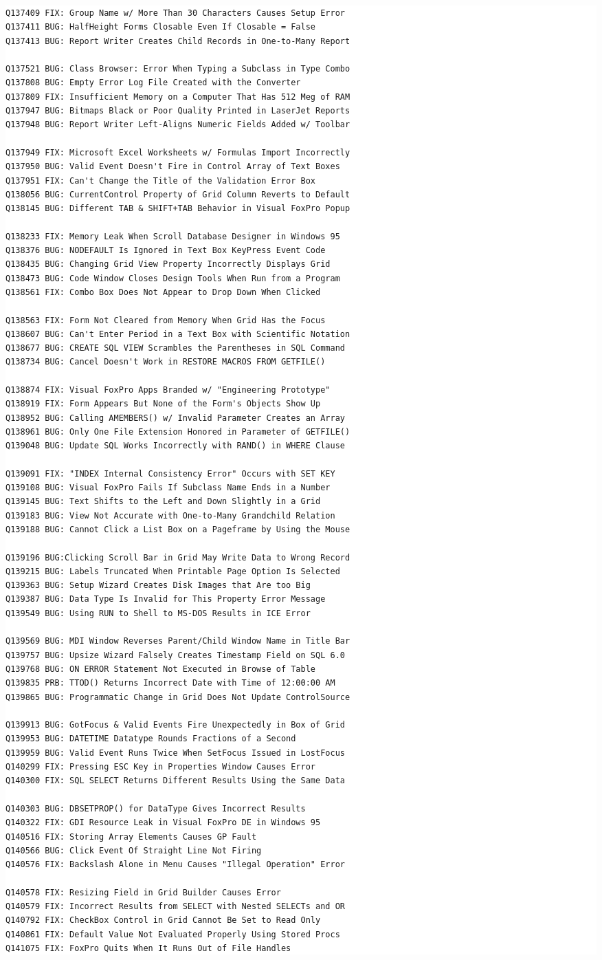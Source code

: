 	Q137409 FIX: Group Name w/ More Than 30 Characters Causes Setup Error
	Q137411 BUG: HalfHeight Forms Closable Even If Closable = False
	Q137413 BUG: Report Writer Creates Child Records in One-to-Many Report
	
	Q137521 BUG: Class Browser: Error When Typing a Subclass in Type Combo
	Q137808 BUG: Empty Error Log File Created with the Converter
	Q137809 FIX: Insufficient Memory on a Computer That Has 512 Meg of RAM
	Q137947 BUG: Bitmaps Black or Poor Quality Printed in LaserJet Reports
	Q137948 BUG: Report Writer Left-Aligns Numeric Fields Added w/ Toolbar
	
	Q137949 FIX: Microsoft Excel Worksheets w/ Formulas Import Incorrectly
	Q137950 BUG: Valid Event Doesn't Fire in Control Array of Text Boxes
	Q137951 FIX: Can't Change the Title of the Validation Error Box
	Q138056 BUG: CurrentControl Property of Grid Column Reverts to Default
	Q138145 BUG: Different TAB & SHIFT+TAB Behavior in Visual FoxPro Popup
	
	Q138233 FIX: Memory Leak When Scroll Database Designer in Windows 95
	Q138376 BUG: NODEFAULT Is Ignored in Text Box KeyPress Event Code
	Q138435 BUG: Changing Grid View Property Incorrectly Displays Grid
	Q138473 BUG: Code Window Closes Design Tools When Run from a Program
	Q138561 FIX: Combo Box Does Not Appear to Drop Down When Clicked
	
	Q138563 FIX: Form Not Cleared from Memory When Grid Has the Focus
	Q138607 BUG: Can't Enter Period in a Text Box with Scientific Notation
	Q138677 BUG: CREATE SQL VIEW Scrambles the Parentheses in SQL Command
	Q138734 BUG: Cancel Doesn't Work in RESTORE MACROS FROM GETFILE()
	
	Q138874 FIX: Visual FoxPro Apps Branded w/ "Engineering Prototype"
	Q138919 FIX: Form Appears But None of the Form's Objects Show Up
	Q138952 BUG: Calling AMEMBERS() w/ Invalid Parameter Creates an Array
	Q138961 BUG: Only One File Extension Honored in Parameter of GETFILE()
	Q139048 BUG: Update SQL Works Incorrectly with RAND() in WHERE Clause
	
	Q139091 FIX: "INDEX Internal Consistency Error" Occurs with SET KEY
	Q139108 BUG: Visual FoxPro Fails If Subclass Name Ends in a Number
	Q139145 BUG: Text Shifts to the Left and Down Slightly in a Grid
	Q139183 BUG: View Not Accurate with One-to-Many Grandchild Relation
	Q139188 BUG: Cannot Click a List Box on a Pageframe by Using the Mouse
	
	Q139196 BUG:Clicking Scroll Bar in Grid May Write Data to Wrong Record
	Q139215 BUG: Labels Truncated When Printable Page Option Is Selected
	Q139363 BUG: Setup Wizard Creates Disk Images that Are too Big
	Q139387 BUG: Data Type Is Invalid for This Property Error Message
	Q139549 BUG: Using RUN to Shell to MS-DOS Results in ICE Error
	
	Q139569 BUG: MDI Window Reverses Parent/Child Window Name in Title Bar
	Q139757 BUG: Upsize Wizard Falsely Creates Timestamp Field on SQL 6.0
	Q139768 BUG: ON ERROR Statement Not Executed in Browse of Table
	Q139835 PRB: TTOD() Returns Incorrect Date with Time of 12:00:00 AM
	Q139865 BUG: Programmatic Change in Grid Does Not Update ControlSource
	
	Q139913 BUG: GotFocus & Valid Events Fire Unexpectedly in Box of Grid
	Q139953 BUG: DATETIME Datatype Rounds Fractions of a Second
	Q139959 BUG: Valid Event Runs Twice When SetFocus Issued in LostFocus
	Q140299 FIX: Pressing ESC Key in Properties Window Causes Error
	Q140300 FIX: SQL SELECT Returns Different Results Using the Same Data
	
	Q140303 BUG: DBSETPROP() for DataType Gives Incorrect Results
	Q140322 FIX: GDI Resource Leak in Visual FoxPro DE in Windows 95
	Q140516 FIX: Storing Array Elements Causes GP Fault
	Q140566 BUG: Click Event Of Straight Line Not Firing
	Q140576 FIX: Backslash Alone in Menu Causes "Illegal Operation" Error
	
	Q140578 FIX: Resizing Field in Grid Builder Causes Error
	Q140579 FIX: Incorrect Results from SELECT with Nested SELECTs and OR
	Q140792 FIX: CheckBox Control in Grid Cannot Be Set to Read Only
	Q140861 FIX: Default Value Not Evaluated Properly Using Stored Procs
	Q141075 FIX: FoxPro Quits When It Runs Out of File Handles
	